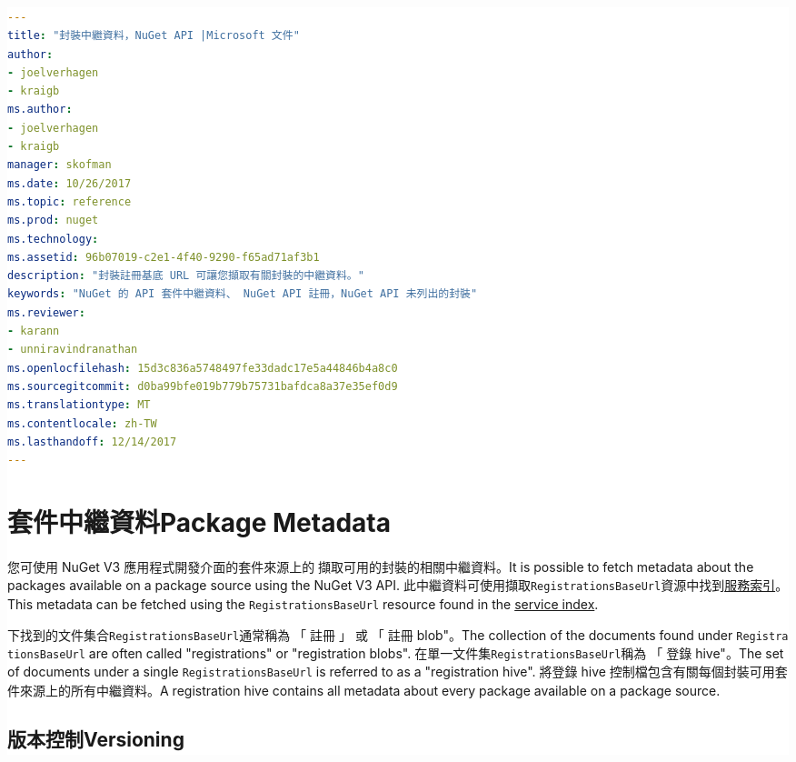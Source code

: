 ```yaml
---
title: "封裝中繼資料，NuGet API |Microsoft 文件"
author:
- joelverhagen
- kraigb
ms.author:
- joelverhagen
- kraigb
manager: skofman
ms.date: 10/26/2017
ms.topic: reference
ms.prod: nuget
ms.technology: 
ms.assetid: 96b07019-c2e1-4f40-9290-f65ad71af3b1
description: "封裝註冊基底 URL 可讓您擷取有關封裝的中繼資料。"
keywords: "NuGet 的 API 套件中繼資料、 NuGet API 註冊，NuGet API 未列出的封裝"
ms.reviewer:
- karann
- unniravindranathan
ms.openlocfilehash: 15d3c836a5748497fe33dadc17e5a44846b4a8c0
ms.sourcegitcommit: d0ba99bfe019b779b75731bafdca8a37e35ef0d9
ms.translationtype: MT
ms.contentlocale: zh-TW
ms.lasthandoff: 12/14/2017
---
```

# <a name="package-metadata"></a><span data-ttu-id="3f9c5-104">套件中繼資料</span><span class="sxs-lookup"><span data-stu-id="3f9c5-104">Package Metadata</span></span>

<span data-ttu-id="3f9c5-105">您可使用 NuGet V3 應用程式開發介面的套件來源上的 擷取可用的封裝的相關中繼資料。</span><span class="sxs-lookup"><span data-stu-id="3f9c5-105">It is possible to fetch metadata about the packages available on a package source using the NuGet V3 API.</span></span> <span data-ttu-id="3f9c5-106">此中繼資料可使用擷取`RegistrationsBaseUrl`資源中找到[服務索引](service-index.md)。</span><span class="sxs-lookup"><span data-stu-id="3f9c5-106">This metadata can be fetched using the `RegistrationsBaseUrl` resource found in the [service index](service-index.md).</span></span>

<span data-ttu-id="3f9c5-107">下找到的文件集合`RegistrationsBaseUrl`通常稱為 「 註冊 」 或 「 註冊 blob"。</span><span class="sxs-lookup"><span data-stu-id="3f9c5-107">The collection of the documents found under `RegistrationsBaseUrl` are often called "registrations" or "registration blobs".</span></span> <span data-ttu-id="3f9c5-108">在單一文件集`RegistrationsBaseUrl`稱為 「 登錄 hive"。</span><span class="sxs-lookup"><span data-stu-id="3f9c5-108">The set of documents under a single `RegistrationsBaseUrl` is referred to as a "registration hive".</span></span> <span data-ttu-id="3f9c5-109">將登錄 hive 控制檔包含有關每個封裝可用套件來源上的所有中繼資料。</span><span class="sxs-lookup"><span data-stu-id="3f9c5-109">A registration hive contains all metadata about every package available on a package source.</span></span>

## <a name="versioning"></a><span data-ttu-id="3f9c5-110">版本控制</span><span class="sxs-lookup"><span data-stu-id="3f9c5-110">Versioning</span></span>
